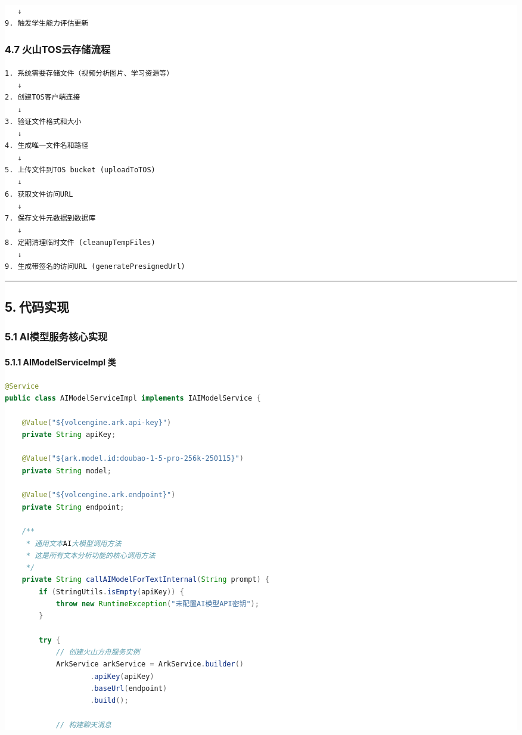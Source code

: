 ```
   ↓
9. 触发学生能力评估更新
```

### 4.7 火山TOS云存储流程

```
1. 系统需要存储文件（视频分析图片、学习资源等）
   ↓
2. 创建TOS客户端连接
   ↓
3. 验证文件格式和大小
   ↓
4. 生成唯一文件名和路径
   ↓
5. 上传文件到TOS bucket (uploadToTOS)
   ↓
6. 获取文件访问URL
   ↓
7. 保存文件元数据到数据库
   ↓
8. 定期清理临时文件 (cleanupTempFiles)
   ↓
9. 生成带签名的访问URL (generatePresignedUrl)
```

---

## 5. 代码实现

### 5.1 AI模型服务核心实现

#### 5.1.1 AIModelServiceImpl 类

```java
@Service
public class AIModelServiceImpl implements IAIModelService {
    
    @Value("${volcengine.ark.api-key}")
    private String apiKey;
    
    @Value("${ark.model.id:doubao-1-5-pro-256k-250115}")
    private String model;
    
    @Value("${volcengine.ark.endpoint}")
    private String endpoint;
    
    /**
     * 通用文本AI大模型调用方法
     * 这是所有文本分析功能的核心调用方法
     */
    private String callAIModelForTextInternal(String prompt) {
        if (StringUtils.isEmpty(apiKey)) {
            throw new RuntimeException("未配置AI模型API密钥");
        }
        
        try {
            // 创建火山方舟服务实例
            ArkService arkService = ArkService.builder()
                    .apiKey(apiKey)
                    .baseUrl(endpoint)
                    .build();
            
            // 构建聊天消息
```